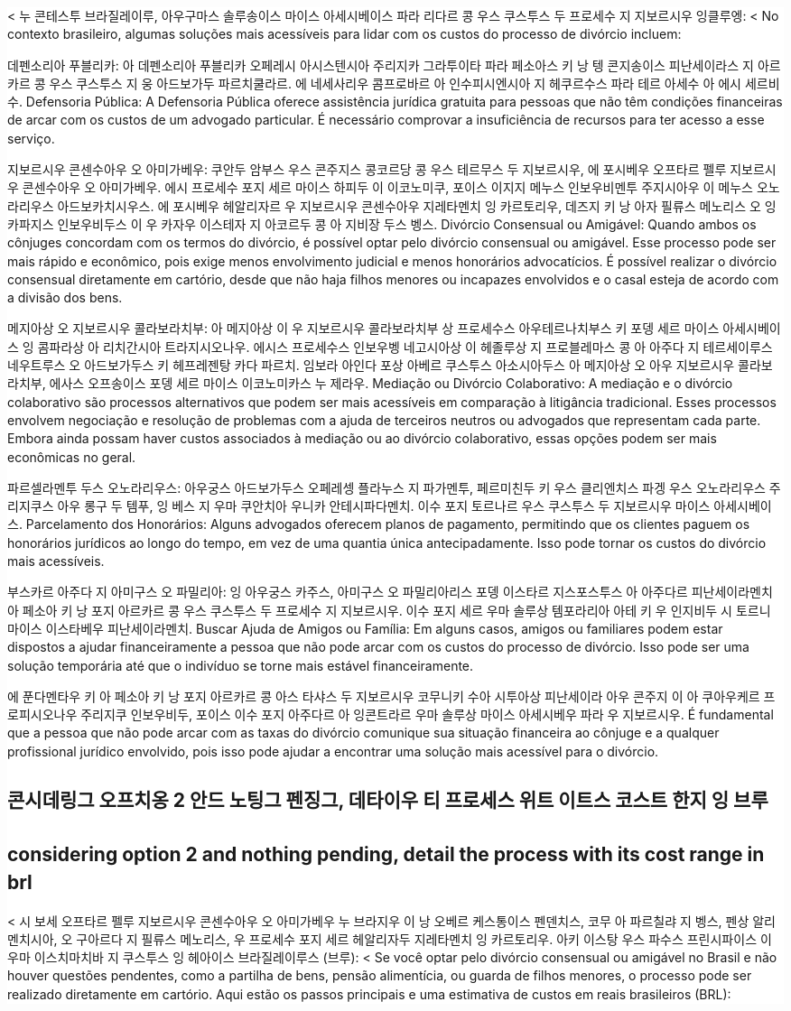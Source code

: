< 누 콘테스투 브라질레이루, 아우구마스 솔루송이스 마이스 아세시베이스 파라 리다르 콩 우스 쿠스투스 두 프로세수 지 지보르시우 잉클루엥:
< No contexto brasileiro, algumas soluções mais acessíveis para lidar com os custos do processo de divórcio incluem:

데펜소리아 푸블리카: 아 데펜소리아 푸블리카 오페레시 아시스텐시아 주리지카 그라투이타 파라 페소아스 키 낭 텡 콘지송이스 피난세이라스 지 아르카르 콩 우스 쿠스투스 지 웅 아드보가두 파르치쿨라르. 에 네세사리우 콤프로바르 아 인수피시엔시아 지 헤쿠르수스 파라 테르 아세수 아 에시 세르비수.
Defensoria Pública: A Defensoria Pública oferece assistência jurídica gratuita para pessoas que não têm condições financeiras de arcar com os custos de um advogado particular. É necessário comprovar a insuficiência de recursos para ter acesso a esse serviço.

지보르시우 콘센수아우 오 아미가베우: 쿠안두 암부스 우스 콘주지스 콩코르당 콩 우스 테르무스 두 지보르시우, 에 포시베우 오프타르 펠루 지보르시우 콘센수아우 오 아미가베우. 에시 프로세수 포지 세르 마이스 하피두 이 이코노미쿠, 포이스 이지지 메누스 인보우비멘투 주지시아우 이 메누스 오노라리우스 아드보카치시우스. 에 포시베우 헤알리자르 우 지보르시우 콘센수아우 지레타멘치 잉 카르토리우, 데즈지 키 낭 아자 필류스 메노리스 오 잉카파지스 인보우비두스 이 우 카자우 이스테자 지 아코르두 콩 아 지비장 두스 벵스.
Divórcio Consensual ou Amigável: Quando ambos os cônjuges concordam com os termos do divórcio, é possível optar pelo divórcio consensual ou amigável. Esse processo pode ser mais rápido e econômico, pois exige menos envolvimento judicial e menos honorários advocatícios. É possível realizar o divórcio consensual diretamente em cartório, desde que não haja filhos menores ou incapazes envolvidos e o casal esteja de acordo com a divisão dos bens.

메지아상 오 지보르시우 콜라보라치부: 아 메지아상 이 우 지보르시우 콜라보라치부 상 프로세수스 아우테르나치부스 키 포뎅 세르 마이스 아세시베이스 잉 콤파라상 아 리치간시아 트라지시오나우. 에시스 프로세수스 인보우벵 네고시아상 이 헤졸루상 지 프로블레마스 콩 아 아주다 지 테르세이루스 네우트루스 오 아드보가두스 키 헤프레젠탕 카다 파르치. 임보라 아인다 포상 아베르 쿠스투스 아소시아두스 아 메지아상 오 아우 지보르시우 콜라보라치부, 에사스 오프송이스 포뎅 세르 마이스 이코노미카스 누 제라우.
Mediação ou Divórcio Colaborativo: A mediação e o divórcio colaborativo são processos alternativos que podem ser mais acessíveis em comparação à litigância tradicional. Esses processos envolvem negociação e resolução de problemas com a ajuda de terceiros neutros ou advogados que representam cada parte. Embora ainda possam haver custos associados à mediação ou ao divórcio colaborativo, essas opções podem ser mais econômicas no geral.

파르셀라멘투 두스 오노라리우스: 아우궁스 아드보가두스 오페레셍 플라누스 지 파가멘투, 페르미친두 키 우스 클리엔치스 파겡 우스 오노라리우스 주리지쿠스 아우 롱구 두 템푸, 잉 베스 지 우마 쿠안치아 우니카 안테시파다멘치. 이수 포지 토르나르 우스 쿠스투스 두 지보르시우 마이스 아세시베이스.
Parcelamento dos Honorários: Alguns advogados oferecem planos de pagamento, permitindo que os clientes paguem os honorários jurídicos ao longo do tempo, em vez de uma quantia única antecipadamente. Isso pode tornar os custos do divórcio mais acessíveis.

부스카르 아주다 지 아미구스 오 파밀리아: 잉 아우궁스 카주스, 아미구스 오 파밀리아리스 포뎅 이스타르 지스포스투스 아 아주다르 피난세이라멘치 아 페소아 키 낭 포지 아르카르 콩 우스 쿠스투스 두 프로세수 지 지보르시우. 이수 포지 세르 우마 솔루상 템포라리아 아테 키 우 인지비두 시 토르니 마이스 이스타베우 피난세이라멘치.
Buscar Ajuda de Amigos ou Família: Em alguns casos, amigos ou familiares podem estar dispostos a ajudar financeiramente a pessoa que não pode arcar com os custos do processo de divórcio. Isso pode ser uma solução temporária até que o indivíduo se torne mais estável financeiramente.

에 푼다멘타우 키 아 페소아 키 낭 포지 아르카르 콩 아스 타샤스 두 지보르시우 코무니키 수아 시투아상 피난세이라 아우 콘주지 이 아 쿠아우케르 프로피시오나우 주리지쿠 인보우비두, 포이스 이수 포지 아주다르 아 잉콘트라르 우마 솔루상 마이스 아세시베우 파라 우 지보르시우.
É fundamental que a pessoa que não pode arcar com as taxas do divórcio comunique sua situação financeira ao cônjuge e a qualquer profissional jurídico envolvido, pois isso pode ajudar a encontrar uma solução mais acessível para o divórcio.

## 콘시데링그 오프치옹 2 안드 노팅그 펜징그, 데타이우 티 프로세스 위트 이트스 코스트 한지 잉 브루
## considering option 2 and nothing pending, detail the process with its cost range in brl

< 시 보세 오프타르 펠루 지보르시우 콘센수아우 오 아미가베우 누 브라지우 이 낭 오베르 케스통이스 펜덴치스, 코무 아 파르칠랴 지 벵스, 펜상 알리멘치시아, 오 구아르다 지 필류스 메노리스, 우 프로세수 포지 세르 헤알리자두 지레타멘치 잉 카르토리우. 아키 이스탕 우스 파수스 프린시파이스 이 우마 이스치마치바 지 쿠스투스 잉 헤아이스 브라질레이루스 (브루):
< Se você optar pelo divórcio consensual ou amigável no Brasil e não houver questões pendentes, como a partilha de bens, pensão alimentícia, ou guarda de filhos menores, o processo pode ser realizado diretamente em cartório. Aqui estão os passos principais e uma estimativa de custos em reais brasileiros (BRL):
